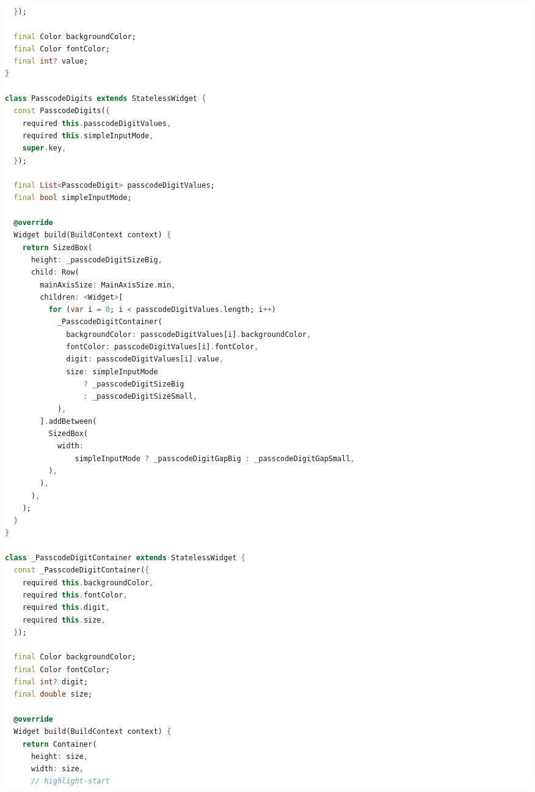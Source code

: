 ```dart title="passcode_digits.dart"
  });

  final Color backgroundColor;
  final Color fontColor;
  final int? value;
}

class PasscodeDigits extends StatelessWidget {
  const PasscodeDigits({
    required this.passcodeDigitValues,
    required this.simpleInputMode,
    super.key,
  });

  final List<PasscodeDigit> passcodeDigitValues;
  final bool simpleInputMode;

  @override
  Widget build(BuildContext context) {
    return SizedBox(
      height: _passcodeDigitSizeBig,
      child: Row(
        mainAxisSize: MainAxisSize.min,
        children: <Widget>[
          for (var i = 0; i < passcodeDigitValues.length; i++)
            _PasscodeDigitContainer(
              backgroundColor: passcodeDigitValues[i].backgroundColor,
              fontColor: passcodeDigitValues[i].fontColor,
              digit: passcodeDigitValues[i].value,
              size: simpleInputMode
                  ? _passcodeDigitSizeBig
                  : _passcodeDigitSizeSmall,
            ),
        ].addBetween(
          SizedBox(
            width:
                simpleInputMode ? _passcodeDigitGapBig : _passcodeDigitGapSmall,
          ),
        ),
      ),
    );
  }
}

class _PasscodeDigitContainer extends StatelessWidget {
  const _PasscodeDigitContainer({
    required this.backgroundColor,
    required this.fontColor,
    required this.digit,
    required this.size,
  });

  final Color backgroundColor;
  final Color fontColor;
  final int? digit;
  final double size;

  @override
  Widget build(BuildContext context) {
    return Container(
      height: size,
      width: size,
      // highlight-start
```
